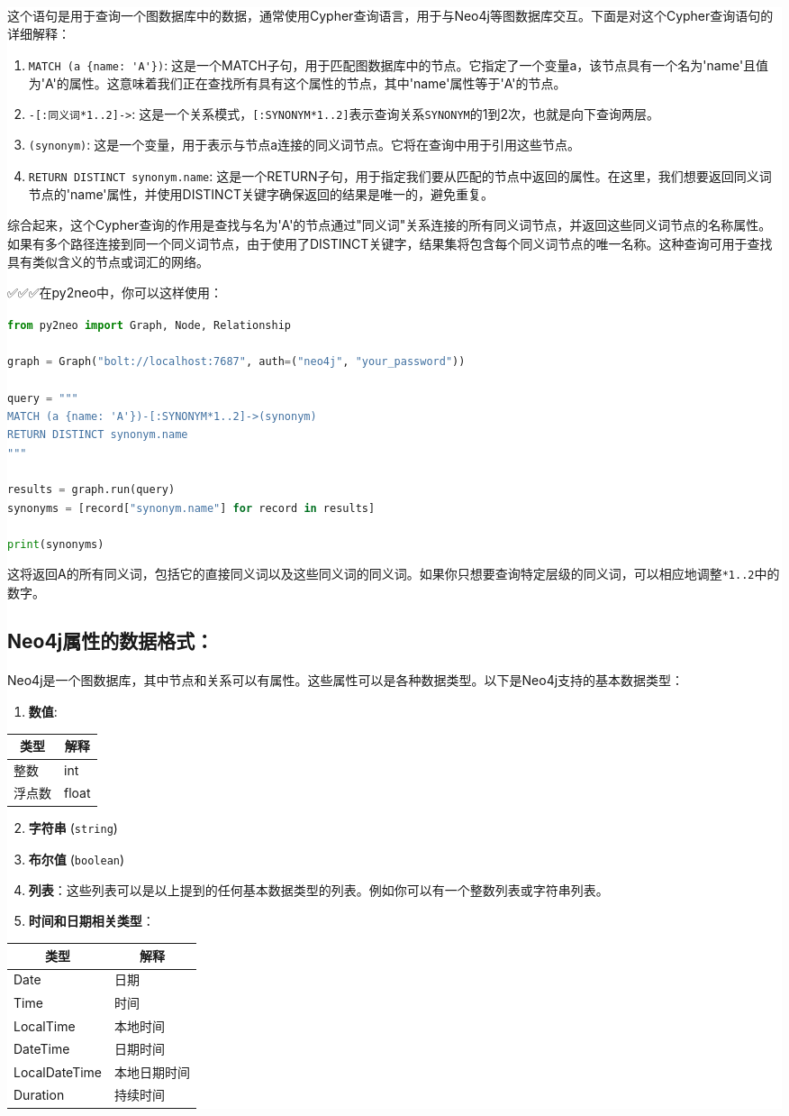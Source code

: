 这个语句是用于查询一个图数据库中的数据，通常使用Cypher查询语言，用于与Neo4j等图数据库交互。下面是对这个Cypher查询语句的详细解释：

1. `MATCH (a {name: 'A'})`: 这是一个MATCH子句，用于匹配图数据库中的节点。它指定了一个变量a，该节点具有一个名为'name'且值为'A'的属性。这意味着我们正在查找所有具有这个属性的节点，其中'name'属性等于'A'的节点。

2. `-[:同义词*1..2]->`: 这是一个关系模式，`[:SYNONYM*1..2]`表示查询关系`SYNONYM`的1到2次，也就是向下查询两层。

3. `(synonym)`: 这是一个变量，用于表示与节点a连接的同义词节点。它将在查询中用于引用这些节点。

4. `RETURN DISTINCT synonym.name`: 这是一个RETURN子句，用于指定我们要从匹配的节点中返回的属性。在这里，我们想要返回同义词节点的'name'属性，并使用DISTINCT关键字确保返回的结果是唯一的，避免重复。

综合起来，这个Cypher查询的作用是查找与名为'A'的节点通过"同义词"关系连接的所有同义词节点，并返回这些同义词节点的名称属性。如果有多个路径连接到同一个同义词节点，由于使用了DISTINCT关键字，结果集将包含每个同义词节点的唯一名称。这种查询可用于查找具有类似含义的节点或词汇的网络。<br>

✅✅✅在py2neo中，你可以这样使用：<br>

```python
from py2neo import Graph, Node, Relationship

graph = Graph("bolt://localhost:7687", auth=("neo4j", "your_password"))

query = """
MATCH (a {name: 'A'})-[:SYNONYM*1..2]->(synonym)
RETURN DISTINCT synonym.name
"""

results = graph.run(query)
synonyms = [record["synonym.name"] for record in results]

print(synonyms)
```

这将返回A的所有同义词，包括它的直接同义词以及这些同义词的同义词。如果你只想要查询特定层级的同义词，可以相应地调整`*1..2`中的数字。<br>

## Neo4j属性的数据格式：

Neo4j是一个图数据库，其中节点和关系可以有属性。这些属性可以是各种数据类型。以下是Neo4j支持的基本数据类型：<br>

1. **数值**:

类型|解释
---|---
整数 | int
浮点数 | float

2. **字符串** (`string`)

3. **布尔值** (`boolean`)

4. **列表**：这些列表可以是以上提到的任何基本数据类型的列表。例如你可以有一个整数列表或字符串列表。

5. **时间和日期相关类型**：

类型|解释
---|---
Date | 日期
Time | 时间
LocalTime | 本地时间
DateTime | 日期时间
LocalDateTime | 本地日期时间
Duration | 持续时间
